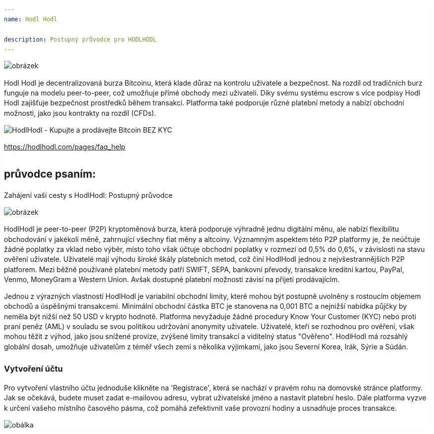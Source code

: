 ```yaml
---
name: Hodl Hodl

description: Postupný průvodce pro HODLHODL
---
```


![obrázek](assets/cover.webp)

Hodl Hodl je decentralizovaná burza Bitcoinu, která klade důraz na kontrolu uživatele a bezpečnost. Na rozdíl od tradičních burz funguje na modelu peer-to-peer, což umožňuje přímé obchody mezi uživateli. Díky svému systému escrow s více podpisy Hodl Hodl zajišťuje bezpečnost prostředků během transakcí. Platforma také podporuje různé platební metody a nabízí obchodní možnosti, jako jsou kontrakty na rozdíl (CFDs).

![ HodlHodl - Kupujte a prodávejte Bitcoin BEZ KYC ](https://youtu.be/FmyYxrZM3Ms)

https://hodlhodl.com/pages/faq_help

## průvodce psaním:

Zahájení vaší cesty s HodlHodl: Postupný průvodce

![obrázek](assets/5.webp)

HodlHodl je peer-to-peer (P2P) kryptoměnová burza, která podporuje výhradně jednu digitální měnu, ale nabízí flexibilitu obchodování v jakékoli měně, zahrnující všechny fiat měny a altcoiny. Významným aspektem této P2P platformy je, že neúčtuje žádné poplatky za vklad nebo výběr, místo toho však účtuje obchodní poplatky v rozmezí od 0,5% do 0,6%, v závislosti na stavu ověření uživatele. Uživatelé mají výhodu široké škály platebních metod, což činí HodlHodl jednou z nejvšestrannějších P2P platforem. Mezi běžně používané platební metody patří SWIFT, SEPA, bankovní převody, transakce kreditní kartou, PayPal, Venmo, MoneyGram a Western Union. Avšak dostupné platební možnosti závisí na přijetí prodávajícím.

Jednou z výrazných vlastností HodlHodl je variabilní obchodní limity, které mohou být postupně uvolněny s rostoucím objemem obchodů a úspěšnými transakcemi. Minimální obchodní částka BTC je stanovena na 0,001 BTC a nejnižší nabídka půjčky by neměla být nižší než 50 USD v krypto hodnotě. Platforma nevyžaduje žádné procedury Know Your Customer (KYC) nebo proti praní peněz (AML) v souladu se svou politikou udržování anonymity uživatele. Uživatelé, kteří se rozhodnou pro ověření, však mohou těžit z výhod, jako jsou snížené provize, zvýšené limity transakcí a viditelný status "Ověřeno". HodlHodl má rozsáhlý globální dosah, umožňuje uživatelům z téměř všech zemí s několika výjimkami, jako jsou Severní Korea, Irák, Sýrie a Súdán.

### Vytvoření účtu

Pro vytvoření vlastního účtu jednoduše klikněte na 'Registrace', která se nachází v pravém rohu na domovské stránce platformy. Jak se očekává, budete muset zadat e-mailovou adresu, vybrat uživatelské jméno a nastavit platební heslo. Dále platforma vyzve k určení vašeho místního časového pásma, což pomáhá zefektivnit vaše provozní hodiny a usnadňuje proces transakce.

![obálka](assets/11.webp)
